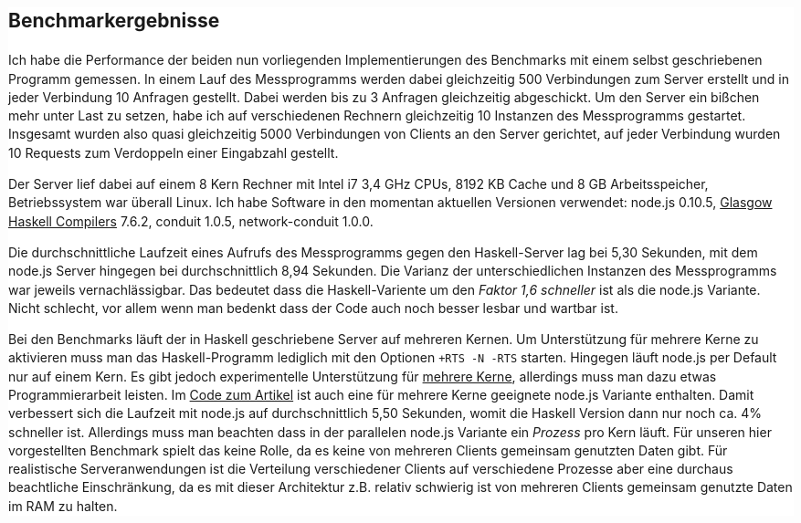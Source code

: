 ## Benchmarkergebnisse ##

Ich habe die Performance der beiden nun vorliegenden Implementierungen des Benchmarks mit einem selbst geschriebenen
Programm gemessen. In einem Lauf des Messprogramms werden dabei gleichzeitig 500 Verbindungen zum Server erstellt
und in jeder Verbindung 10 Anfragen gestellt. Dabei werden bis zu 3 Anfragen gleichzeitig abgeschickt. Um den
Server ein bißchen mehr unter Last zu setzen, habe ich auf verschiedenen Rechnern gleichzeitig 10 Instanzen des
Messprogramms gestartet. Insgesamt wurden also quasi gleichzeitig 5000 Verbindungen von Clients an den Server gerichtet,
auf jeder Verbindung wurden 10 Requests zum Verdoppeln einer Eingabzahl gestellt.

Der Server lief dabei auf einem 8 Kern Rechner mit Intel i7 3,4 GHz CPUs, 8192 KB Cache und 8 GB Arbeitsspeicher,
Betriebssystem war überall Linux.
Ich habe Software in den momentan aktuellen Versionen verwendet: 
node.js 0.10.5,
[Glasgow Haskell Compilers](http://www.haskell.org/ghc/) 7.6.2,
conduit                                                  1.0.5,
network-conduit                                          1.0.0.

Die durchschnittliche Laufzeit eines Aufrufs des Messprogramms gegen den Haskell-Server lag bei 5,30 Sekunden, mit dem
node.js Server hingegen bei durchschnittlich 8,94 Sekunden. Die Varianz der unterschiedlichen Instanzen des Messprogramms
war jeweils vernachlässigbar. Das bedeutet dass die Haskell-Variente um den *Faktor 1,6 schneller* ist als
die node.js Variante. Nicht schlecht, vor allem wenn man bedenkt dass der Code auch noch besser lesbar
und wartbar ist.

Bei den Benchmarks läuft der in Haskell geschriebene Server auf mehreren Kernen. Um Unterstützung
für mehrere Kerne zu aktivieren muss man das Haskell-Programm lediglich mit den Optionen `+RTS -N -RTS`
starten. Hingegen läuft node.js per Default nur auf einem Kern. Es gibt jedoch experimentelle Unterstützung
für [mehrere Kerne](http://nodejs.org/api/cluster.html), allerdings muss man dazu etwas Programmierarbeit
leisten. Im [Code zum Artikel](/files/haskell-nodejs/haskell-nodejs.zip) ist auch eine für mehrere Kerne
geeignete node.js Variante enthalten. Damit verbessert sich die Laufzeit mit node.js auf durchschnittlich
5,50 Sekunden, womit die Haskell Version dann nur noch ca. 4% schneller ist. Allerdings muss man
beachten dass in der parallelen node.js Variante ein *Prozess* pro Kern läuft. Für unseren hier vorgestellten
Benchmark spielt das keine Rolle, da es keine von mehreren Clients gemeinsam genutzten Daten gibt.
Für realistische Serveranwendungen ist die Verteilung verschiedener Clients auf verschiedene Prozesse aber eine
durchaus beachtliche Einschränkung, da es mit dieser Architektur z.B. relativ schwierig ist von mehreren Clients
gemeinsam genutzte Daten im RAM zu halten.
